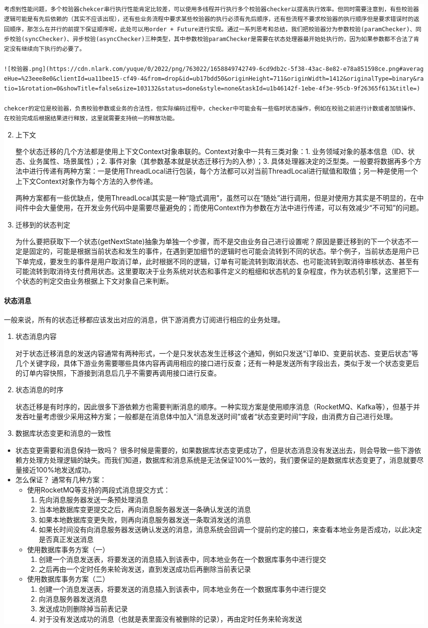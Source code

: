     考虑到性能问题，多个校验器chekcer串行执行性能肯定比较差，可以使用多线程并行执行多个校验器checker以提高执行效率。但同时需要注意到，有些校验器逻辑可能是有先后依赖的（其实不应该出现），还有些业务流程中要求某些校验器的执行必须有先后顺序，还有些流程不要求校验器的执行顺序但是要求错误时的返回顺序，那怎么在并行的前提下保证顺序呢，此处可以用order + Future进行实现。通过一系列思考和总结，我们把校验器分为参数校验(paramChecker)、同步校验(syncChecker)、异步校验(asyncChecker)三种类型，其中参数校验paramChecker是需要在状态处理器最开始处执行的，因为如果参数都不合法了肯定没有继续向下执行的必要了。

    ![校验器.png](https://cdn.nlark.com/yuque/0/2022/png/763022/1658849742749-6cd9db2c-5f38-43ac-8e82-e78a851598ce.png#averageHue=%23eee8e0&clientId=ua11bee15-cf49-4&from=drop&id=ub17bdd50&originHeight=711&originWidth=1412&originalType=binary&ratio=1&rotation=0&showTitle=false&size=103132&status=done&style=none&taskId=u1b46142f-1ebe-4f3e-95cb-9f26365f613&title=)

    chekcer的定位是校验器，负责校验参数或业务的合法性，但实际编码过程中，checker中可能会有一些临时状态操作，例如在校验之前进行计数或者加锁操作、在校验完成后根据结果进行释放，这里就需要支持统一的释放功能。 

2.  上下文

    整个状态迁移的几个方法都是使用上下文Context对象串联的。Context对象中一共有三类对象：1. 业务领域对象的基本信息（ID、状态、业务属性、场景属性）；2. 事件对象（其参数基本就是状态迁移行为的入参）；3. 具体处理器决定的泛型类。一般要将数据再多个方法中进行传递有两种方案：一是使用ThreadLocal进行包装，每个方法都可以对当前ThreadLocal进行赋值和取值；另一种是使用一个上下文Context对象作为每个方法的入参传递。

    两种方案都有一些优缺点，使用ThreadLocal其实是一种“隐式调用”，虽然可以在“随处”进行调用，但是对使用方其实是不明显的，在中间件中会大量使用，在开发业务代码中是需要尽量避免的；而使用Context作为参数在方法中进行传递，可以有效减少“不可知”的问题。 

3.  迁移到的状态判定

    为什么要把获取下一个状态(getNextState)抽象为单独一个步骤，而不是交由业务自己进行设置呢？原因是要迁移到的下一个状态不一定是固定的，可能是根据当前状态和发生的事件，在遇到更加细节的逻辑时也可能会流转到不同的状态。举个例子，当前状态是用户已下单完成，要发生的事件是用户取消订单，此时根据不同的逻辑，订单有可能流转到取消状态、也可能流转到取消待审核状态、甚至有可能流转到取消待支付费用状态。这里要取决于业务系统对状态和事件定义的粗细和状态机的复杂程度，作为状态机引擎，这里把下一个状态的判定交由业务根据上下文对象自己来判断。 

#### 状态消息

一般来说，所有的状态迁移都应该发出对应的消息，供下游消费方订阅进行相应的业务处理。

1.  状态消息内容

    对于状态迁移消息的发送内容通常有两种形式，一个是只发状态发生迁移这个通知，例如只发送“订单ID、变更前状态、变更后状态”等几个关键字段，具体下游业务需要哪些具体内容再调用相应的接口进行反查；还有一种是发送所有字段出去，类似于发一个状态变更后的订单内容快照，下游接到消息后几乎不需要再调用接口进行反查。

2.  状态消息的时序

    状态迁移是有时序的，因此很多下游依赖方也需要判断消息的顺序。一种实现方案是使用顺序消息（RocketMQ、Kafka等），但基于并发吞吐量考虑很少采用这种方案；一般都是在消息体中加入“消息发送时间”或者“状态变更时间”字段，由消费方自己进行处理。

3.  数据库状态变更和消息的一致性 
   -  状态变更需要和消息保持一致吗？
很多时候是需要的，如果数据库状态变更成功了，但是状态消息没有发送出去，则会导致一些下游依赖方处理方处理逻辑的缺失。而我们知道，数据库和消息系统是无法保证100%一致的，我们要保证的是数据库状态变更了，消息就要尽量接近100%地发送成功。 
   -  怎么保证？
通常有几种方案： 
      -  使用RocketMQ等支持的两段式消息提交方式： 
         1. 先向消息服务器发送一条预处理消息
         2. 当本地数据库变更提交之后，再向消息服务器发送一条确认发送的消息
         3. 如果本地数据库变更失败，则再向消息服务器发送一条取消发送的消息
         4. 如果长时间没有向消息服务器发送确认发送的消息，消息系统会回调一个提前约定的接口，来查看本地业务是否成功，以此决定是否真正发送消息
      -  使用数据库事务方案（一） 
         1. 创建一个消息发送表，将要发送的消息插入到该表中，同本地业务在一个数据库事务中进行提交
         2. 之后再由一个定时任务来轮询发送，直到发送成功后再删除当前表记录
      -  使用数据库事务方案（二） 
         1. 创建一个消息发送表，将要发送的消息插入到该表中，同本地业务在一个数据库事务中进行提交
         2. 向消息服务器发送消息
         3. 发送成功则删除掉当前表记录
         4. 对于没有发送成功的消息（也就是表里面没有被删除的记录），再由定时任务来轮询发送
